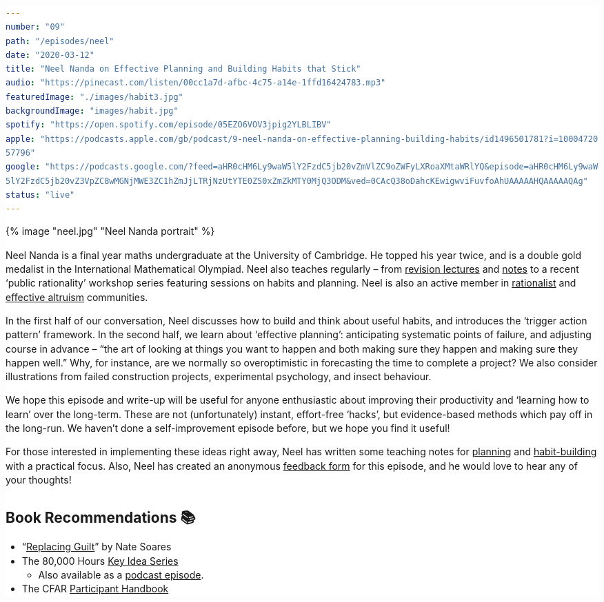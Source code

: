 ```yaml
---
number: "09"
path: "/episodes/neel"
date: "2020-03-12"
title: "Neel Nanda on Effective Planning and Building Habits that Stick"
audio: "https://pinecast.com/listen/00cc1a7d-afbc-4c75-a14e-1ffd16424783.mp3"
featuredImage: "./images/habit3.jpg"
backgroundImage: "images/habit.jpg"
spotify: "https://open.spotify.com/episode/05EZO6VOV3jpig2YLBLIBV"
apple: "https://podcasts.apple.com/gb/podcast/9-neel-nanda-on-effective-planning-building-habits/id1496501781?i=1000472057796"
google: "https://podcasts.google.com/?feed=aHR0cHM6Ly9waW5lY2FzdC5jb20vZmVlZC9oZWFyLXRoaXMtaWRlYQ&episode=aHR0cHM6Ly9waW5lY2FzdC5jb20vZ3VpZC8wMGNjMWE3ZC1hZmJjLTRjNzUtYTE0ZS0xZmZkMTY0MjQ3ODM&ved=0CAcQ38oDahcKEwigwviFuvfoAhUAAAAAHQAAAAAQAg"
status: "live"
---
```

{% image "neel.jpg" "Neel Nanda portrait" %}

Neel Nanda is a final year maths undergraduate at the University of Cambridge. He topped his year twice, and is a double gold medalist in the International Mathematical Olympiad. Neel also teaches regularly – from [revision lectures](https://www.youtube.com/channel/UCzoIa8e4vhfRIxL_Kj6yy0Q) and [notes](https://dynalist.io/d/ToOhEKlz9qC2PmpjgyTpXQJz) to a recent  ‘public rationality’ workshop series featuring sessions on habits and planning. Neel is also an active member in [rationalist](https://www.lesswrong.com/rationality) and [effective altruism](https://www.effectivealtruism.org/) communities.

In the first half of our conversation, Neel discusses how to build and think about useful habits, and introduces the ‘trigger action pattern’ framework. In the second half, we learn about ‘effective planning’: anticipating systematic points of failure, and adjusting course in advance – “the art of looking at things you want to happen and both making sure they happen and making sure they happen well.” Why, for instance, are we normally so overoptimistic in forecasting the time to complete a project? We also consider illustrations from failed construction projects, experimental psychology, and insect behaviour. 

We hope this episode and write-up will be useful for anyone enthusiastic about improving their productivity and ‘learning how to learn’ over the long-term. These are not (unfortunately) instant, effort-free ‘hacks’, but evidence-based methods which pay off in the long-run. We haven’t done a self-improvement episode before, but we hope you find it useful!

For those interested in implementing these ideas right away, Neel has written some teaching notes for [planning](https://dynalist.io/d/pgngbu6nDQbQzu1Gcof3Dj1i#z=4SdU4Sh5SSWbyF1vyi6uAnPG) and [habit-building](https://dynalist.io/d/pgngbu6nDQbQzu1Gcof3Dj1i#z=spPwlO51b6xzH3fSqqT42oti) with a practical focus. Also, Neel has created an anonymous [feedback form](https://forms.gle/ca8t8iigS9XCHm996) for this episode, and he would love to hear any of your thoughts!

## Book Recommendations 📚

- “[Replacing Guilt](http://mindingourway.com/guilt/)” by Nate Soares
- The 80,000 Hours [Key Idea Series](https://80000hours.org/key-ideas/)
  - Also available as a [podcast episode](https://80000hours.org/podcast/episodes/ben-todd-key-ideas-of-80000hours/).
- The CFAR [Participant Handbook](https://rationality.org/files/cfar-handbook.pdf)
